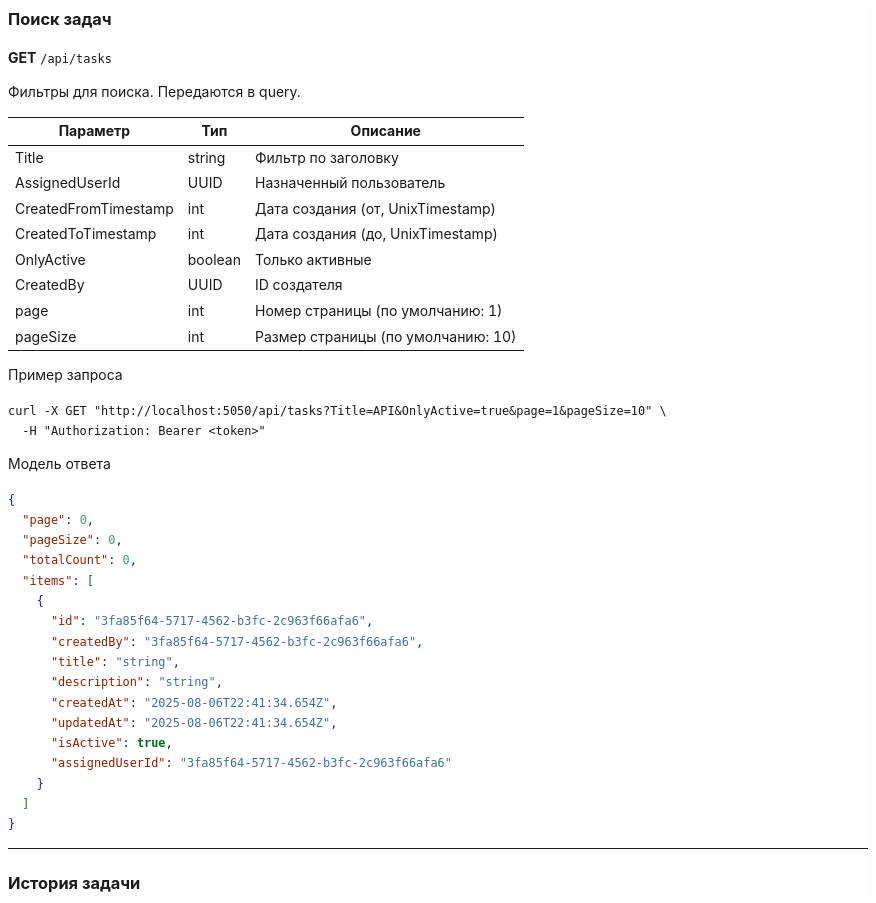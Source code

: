 
### Поиск задач

**GET** `/api/tasks`

Фильтры для поиска. Передаются в query.

| Параметр             | Тип     | Описание                             |
|----------------------|---------|--------------------------------------|
| Title                | string  | Фильтр по заголовку                  |
| AssignedUserId       | UUID    | Назначенный пользователь             |
| CreatedFromTimestamp | int     | Дата создания (от, UnixTimestamp)    |
| CreatedToTimestamp   | int     | Дата создания (до, UnixTimestamp)    |
| OnlyActive           | boolean | Только активные                      |
| CreatedBy            | UUID    | ID создателя                         |
| page                 | int     | Номер страницы (по умолчанию: 1)     |
| pageSize             | int     | Размер страницы (по умолчанию: 10)   |

Пример запроса

```
curl -X GET "http://localhost:5050/api/tasks?Title=API&OnlyActive=true&page=1&pageSize=10" \
  -H "Authorization: Bearer <token>"
```

Модель ответа

```json
{
  "page": 0,
  "pageSize": 0,
  "totalCount": 0,
  "items": [
    {
      "id": "3fa85f64-5717-4562-b3fc-2c963f66afa6",
      "createdBy": "3fa85f64-5717-4562-b3fc-2c963f66afa6",
      "title": "string",
      "description": "string",
      "createdAt": "2025-08-06T22:41:34.654Z",
      "updatedAt": "2025-08-06T22:41:34.654Z",
      "isActive": true,
      "assignedUserId": "3fa85f64-5717-4562-b3fc-2c963f66afa6"
    }
  ]
}
```

---

### История задачи
